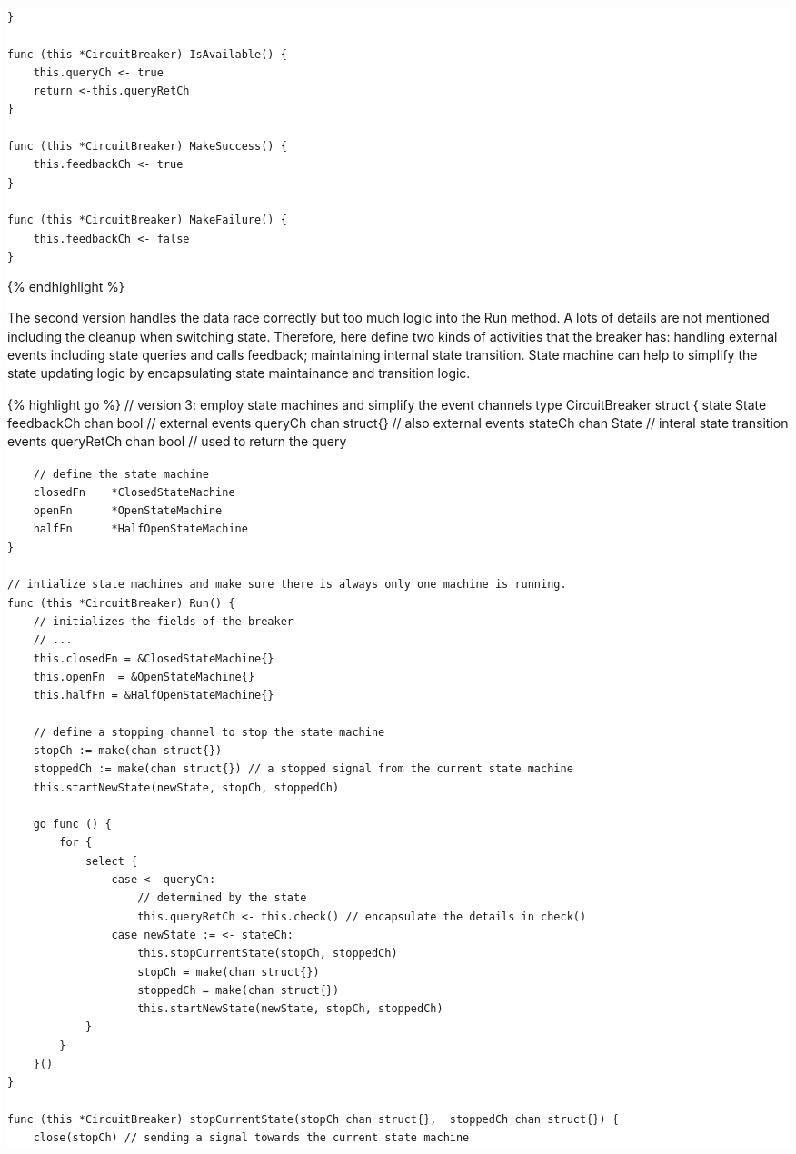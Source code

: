     }

    func (this *CircuitBreaker) IsAvailable() {
        this.queryCh <- true
        return <-this.queryRetCh
    }

    func (this *CircuitBreaker) MakeSuccess() {
        this.feedbackCh <- true
    }

    func (this *CircuitBreaker) MakeFailure() {
        this.feedbackCh <- false
    }
{% endhighlight %}

The second version handles the data race correctly but too much logic into the Run method. A lots of details are not mentioned including the cleanup when switching state. Therefore, here define two kinds of activities that the breaker has: handling external events including state queries and calls feedback; maintaining internal state transition. State machine can help to simplify the state updating logic by encapsulating state maintainance and transition logic.

{% highlight go %}
    // version 3: employ state machines and simplify the event channels
    type CircuitBreaker struct {
        state       State
        feedbackCh  chan bool       // external events
        queryCh     chan struct{}   // also external events
        stateCh     chan State      // interal state transition events
        queryRetCh  chan bool       // used to return the query

        // define the state machine
        closedFn    *ClosedStateMachine 
        openFn      *OpenStateMachine
        halfFn      *HalfOpenStateMachine
    }

    // intialize state machines and make sure there is always only one machine is running.
    func (this *CircuitBreaker) Run() {
        // initializes the fields of the breaker
        // ... 
        this.closedFn = &ClosedStateMachine{}
        this.openFn  = &OpenStateMachine{}
        this.halfFn = &HalfOpenStateMachine{}

        // define a stopping channel to stop the state machine
        stopCh := make(chan struct{})
        stoppedCh := make(chan struct{}) // a stopped signal from the current state machine
        this.startNewState(newState, stopCh, stoppedCh)

        go func () {
            for {
                select {
                    case <- queryCh:
                        // determined by the state                                    
                        this.queryRetCh <- this.check() // encapsulate the details in check()
                    case newState := <- stateCh:
                        this.stopCurrentState(stopCh, stoppedCh)
                        stopCh = make(chan struct{})
                        stoppedCh = make(chan struct{})
                        this.startNewState(newState, stopCh, stoppedCh)
                }
            }
        }()
    } 
    
    func (this *CircuitBreaker) stopCurrentState(stopCh chan struct{},  stoppedCh chan struct{}) {
        close(stopCh) // sending a signal towards the current state machine